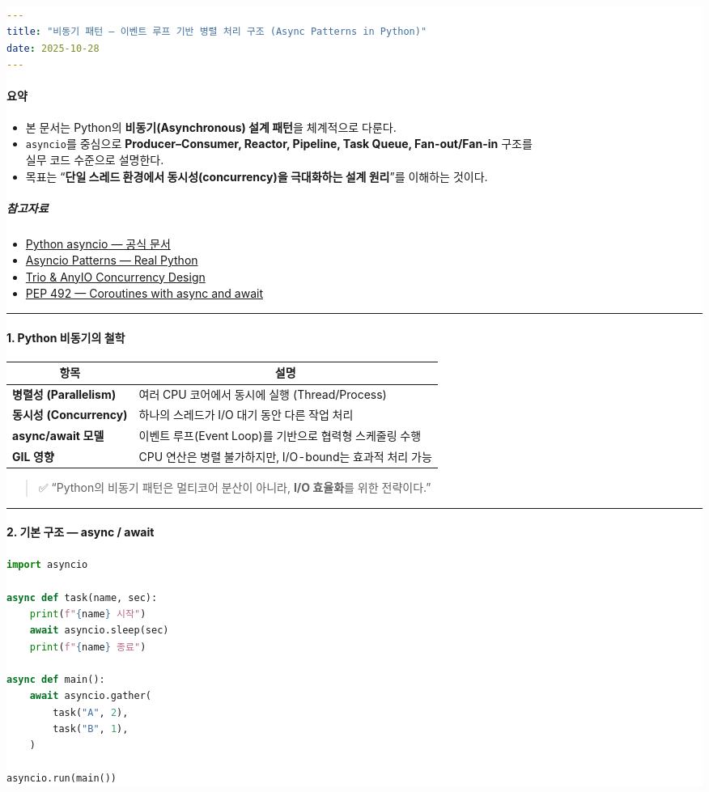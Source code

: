 ```yaml
---
title: "비동기 패턴 — 이벤트 루프 기반 병렬 처리 구조 (Async Patterns in Python)"
date: 2025-10-28
---
```


#### 요약
- 본 문서는 Python의 **비동기(Asynchronous) 설계 패턴**을 체계적으로 다룬다.  
- `asyncio`를 중심으로 **Producer–Consumer, Reactor, Pipeline, Task Queue, Fan-out/Fan-in** 구조를  
  실무 코드 수준으로 설명한다.  
- 목표는 “**단일 스레드 환경에서 동시성(concurrency)을 극대화하는 설계 원리**”를 이해하는 것이다.  

##### 참고자료
- [Python asyncio — 공식 문서](https://docs.python.org/3/library/asyncio.html)
- [Asyncio Patterns — Real Python](https://realpython.com/async-io-python/)
- [Trio & AnyIO Concurrency Design](https://trio.readthedocs.io/en/stable/)
- [PEP 492 — Coroutines with async and await](https://peps.python.org/pep-0492/)

---

#### 1. Python 비동기의 철학

| 항목 | 설명 |
|------|------|
| **병렬성 (Parallelism)** | 여러 CPU 코어에서 동시에 실행 (Thread/Process) |
| **동시성 (Concurrency)** | 하나의 스레드가 I/O 대기 동안 다른 작업 처리 |
| **async/await 모델** | 이벤트 루프(Event Loop)를 기반으로 협력형 스케줄링 수행 |
| **GIL 영향** | CPU 연산은 병렬 불가하지만, I/O-bound는 효과적 처리 가능 |

> ✅ “Python의 비동기 패턴은 멀티코어 분산이 아니라, **I/O 효율화**를 위한 전략이다.”

---

#### 2. 기본 구조 — async / await

```python
import asyncio

async def task(name, sec):
    print(f"{name} 시작")
    await asyncio.sleep(sec)
    print(f"{name} 종료")

async def main():
    await asyncio.gather(
        task("A", 2),
        task("B", 1),
    )

asyncio.run(main())
```
